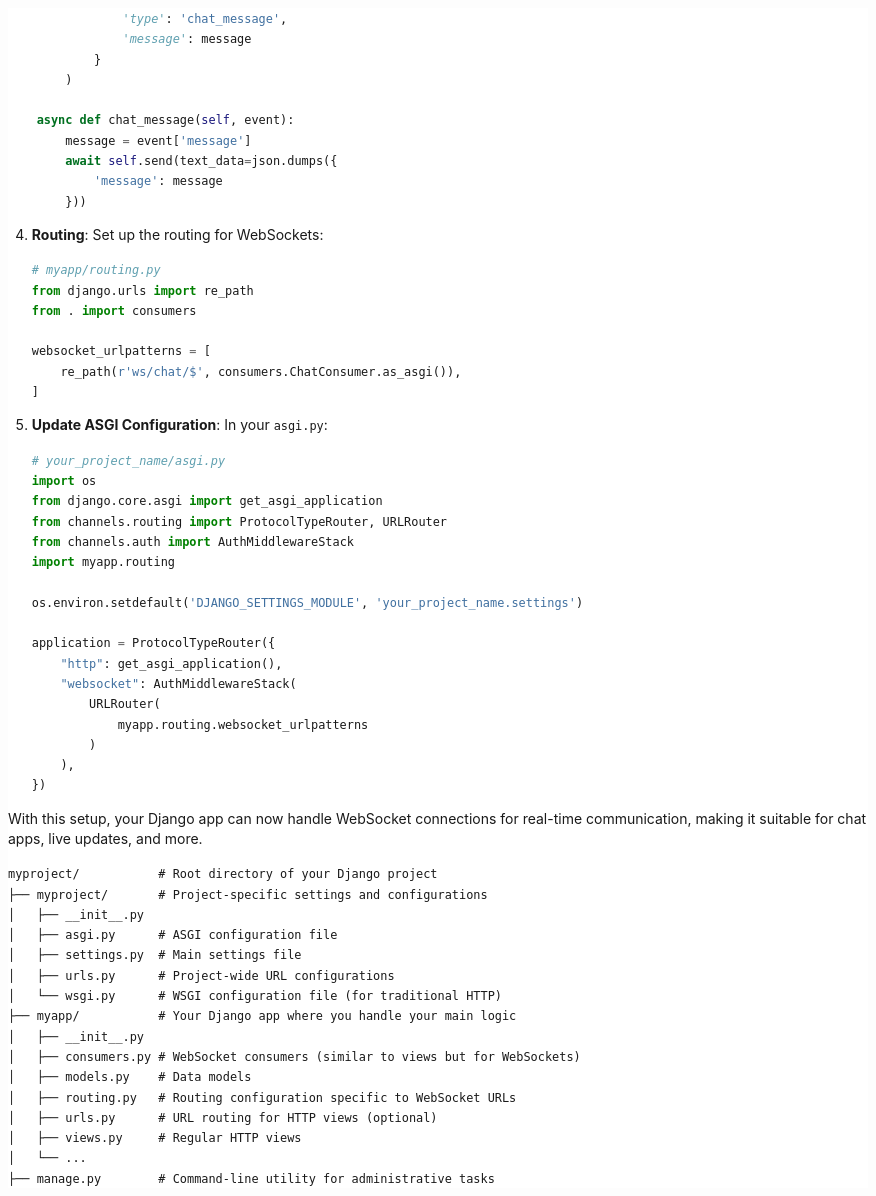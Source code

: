    ```python
                   'type': 'chat_message',
                   'message': message
               }
           )

       async def chat_message(self, event):
           message = event['message']
           await self.send(text_data=json.dumps({
               'message': message
           }))
   ```

4. **Routing**:
   Set up the routing for WebSockets:
   ```python
   # myapp/routing.py
   from django.urls import re_path
   from . import consumers

   websocket_urlpatterns = [
       re_path(r'ws/chat/$', consumers.ChatConsumer.as_asgi()),
   ]
   ```

5. **Update ASGI Configuration**:
   In your `asgi.py`:
   ```python
   # your_project_name/asgi.py
   import os
   from django.core.asgi import get_asgi_application
   from channels.routing import ProtocolTypeRouter, URLRouter
   from channels.auth import AuthMiddlewareStack
   import myapp.routing

   os.environ.setdefault('DJANGO_SETTINGS_MODULE', 'your_project_name.settings')

   application = ProtocolTypeRouter({
       "http": get_asgi_application(),
       "websocket": AuthMiddlewareStack(
           URLRouter(
               myapp.routing.websocket_urlpatterns
           )
       ),
   })
   ```

With this setup, your Django app can now handle WebSocket connections for real-time communication, making it suitable for chat apps, live updates, and more.
```
myproject/           # Root directory of your Django project
├── myproject/       # Project-specific settings and configurations
│   ├── __init__.py
│   ├── asgi.py      # ASGI configuration file
│   ├── settings.py  # Main settings file
│   ├── urls.py      # Project-wide URL configurations
│   └── wsgi.py      # WSGI configuration file (for traditional HTTP)
├── myapp/           # Your Django app where you handle your main logic
│   ├── __init__.py
│   ├── consumers.py # WebSocket consumers (similar to views but for WebSockets)
│   ├── models.py    # Data models
│   ├── routing.py   # Routing configuration specific to WebSocket URLs
│   ├── urls.py      # URL routing for HTTP views (optional)
│   ├── views.py     # Regular HTTP views
│   └── ...
├── manage.py        # Command-line utility for administrative tasks
```